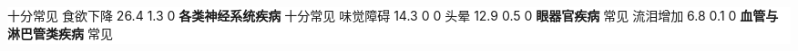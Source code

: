 </tr>
<tr>
<td>十分常见</td>
<td></td>
<td></td>
<td></td>
</tr>
<tr>
<td>食欲下降</td>
<td>26.4</td>
<td>1.3</td>
<td>0</td>
</tr>
<tr>
<td><b>各类神经系统疾病</b></td>
<td></td>
<td></td>
<td></td>
</tr>
<tr>
<td>十分常见</td>
<td></td>
<td></td>
<td></td>
</tr>
<tr>
<td>味觉障碍</td>
<td>14.3</td>
<td>0</td>
<td>0</td>
</tr>
<tr>
<td>头晕</td>
<td>12.9</td>
<td>0.5</td>
<td>0</td>
</tr>
<tr>
<td><b>眼器官疾病</b></td>
<td></td>
<td></td>
<td></td>
</tr>
<tr>
<td>常见</td>
<td></td>
<td></td>
<td></td>
</tr>
<tr>
<td>流泪增加</td>
<td>6.8</td>
<td>0.1</td>
<td>0</td>
</tr>
<tr>
<td><b>血管与淋巴管类疾病</b></td>
<td></td>
<td></td>
<td></td>
</tr>
<tr>
<td>常见</td>
<td></td>